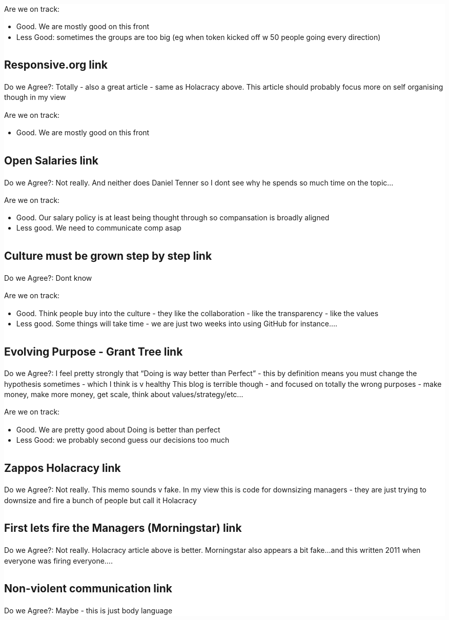 Are we on track:
* Good.  We are mostly good on this front
* Less Good:  sometimes the groups are too big (eg when token kicked off w 50 people going every direction)


## Responsive.org link
Do we Agree?:  Totally - also a great article - same as Holacracy above.  This article should probably focus more on self organising though in my view

Are we on track:
* Good.  We are mostly good on this front

## Open Salaries link
Do we Agree?:  Not really.  And neither does Daniel Tenner so I dont see why he spends so much time on the topic...

Are we on track:
* Good.  Our salary policy is at least being thought through so compansation is broadly aligned
* Less good.  We need to communicate comp asap

## Culture must be grown step by step link
Do we Agree?:  Dont know 

Are we on track:
* Good.  Think people buy into the culture - they like the collaboration - like the transparency - like the values
* Less good.  Some things will take time - we are just two weeks into using GitHub for instance….


## Evolving Purpose - Grant Tree link
Do we Agree?:  I feel pretty strongly that “Doing is way better than Perfect” - this by definition means you must change the hypothesis sometimes - which I think is v healthy
This blog is terrible though - and focused on totally the wrong purposes - make money, make more money, get scale, think about values/strategy/etc... 

Are we on track:
* Good.  We are pretty good about Doing is better than perfect
* Less Good:  we probably second guess our decisions too much

## Zappos Holacracy link
Do we Agree?:  Not really.  This memo sounds v fake.  In my view this is code for downsizing managers - they are just trying to downsize and fire a bunch of people but call it Holacracy

## First lets fire the Managers (Morningstar) link
Do we Agree?:  Not really.  Holacracy article above is better.  Morningstar also appears a bit fake...and this written 2011 when everyone was firing everyone….
## Non-violent communication link
Do we Agree?:  Maybe - this is just body language
